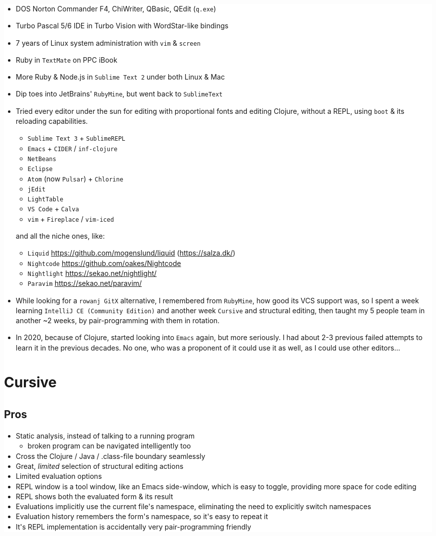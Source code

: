 * DOS Norton Commander F4, ChiWriter, QBasic, QEdit (`q.exe`)
* Turbo Pascal 5/6 IDE in Turbo Vision with WordStar-like bindings
* 7 years of Linux system administration with `vim` & `screen`
* Ruby in `TextMate` on PPC iBook
* More Ruby & Node.js in `Sublime Text 2` under both Linux & Mac
* Dip toes into JetBrains' `RubyMine`, but went back to `SublimeText`

* Tried every editor under the sun for editing with proportional fonts
  and editing Clojure, without a REPL, using `boot` & its reloading
  capabilities.
    
    * `Sublime Text 3` + `SublimeREPL`
    * `Emacs` + `CIDER` / `inf-clojure`
    * `NetBeans`
    * `Eclipse`
    * `Atom` (now `Pulsar`) + `Chlorine`
    * `jEdit`
    * `LightTable`
    * `VS Code` + `Calva`
    * `vim` + `Fireplace` / `vim-iced`
  
    and all the niche ones, like:
  
    * `Liquid` https://github.com/mogenslund/liquid (https://salza.dk/)
    * `Nightcode` https://github.com/oakes/Nightcode
    * `Nightlight` https://sekao.net/nightlight/
    * `Paravim` https://sekao.net/paravim/
  
* While looking for a `rowanj GitX` alternative, I remembered from
  `RubyMine`, how good its VCS support was, so I spent a week learning
  `IntelliJ CE (Community Edition)` and another week `Cursive` and
  structural editing, then taught my 5 people team in another ~2 weeks,
  by pair-programming with them in rotation.

* In 2020, because of Clojure, started looking into `Emacs` again, but
  more seriously. I had about 2-3 previous failed attempts to learn it
  in the previous decades. No one, who was a proponent of it could use
  it as well, as I could use other editors...

# Cursive

## Pros

* Static analysis, instead of talking to a running program
    * broken program can be navigated intelligently too
* Cross the Clojure / Java / .class-file boundary seamlessly
* Great, *limited* selection of structural editing actions
* Limited evaluation options
* REPL window is a tool window, like an Emacs side-window, which is
  easy to toggle, providing more space for code editing
* REPL shows both the evaluated form & its result
* Evaluations implicitly use the current file's namespace,
  eliminating the need to explicitly switch namespaces
* Evaluation history remembers the form's namespace,
  so it's easy to repeat it
* It's REPL implementation is accidentally very pair-programming friendly
